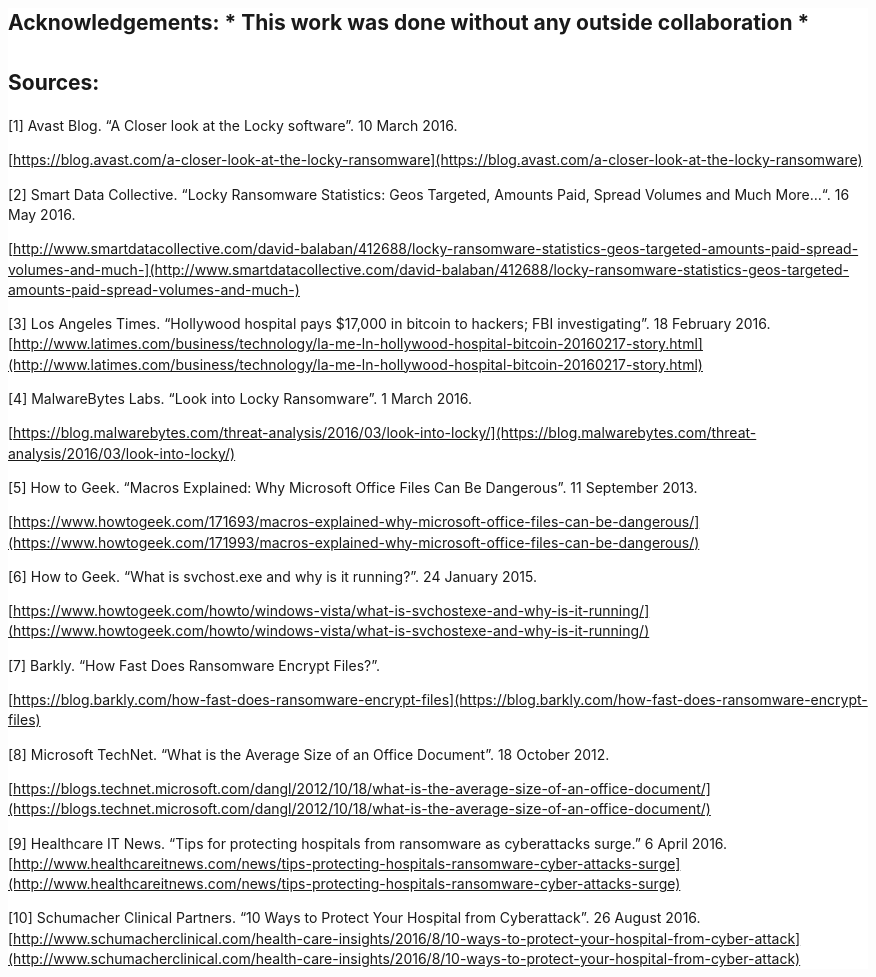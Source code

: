 
## Acknowledgements: * This work was done without any outside collaboration *

## Sources:

[1] Avast Blog. “A Closer look at the Locky software”. 10 March 2016.

[https://blog.avast.com/a-closer-look-at-the-locky-ransomware](https://blog.avast.com/a-closer-look-at-the-locky-ransomware) 

[2] Smart Data Collective. “Locky Ransomware Statistics: Geos Targeted, Amounts Paid, Spread Volumes and Much More…“. 16 May 2016.

[http://www.smartdatacollective.com/david-balaban/412688/locky-ransomware-statistics-geos-targeted-amounts-paid-spread-volumes-and-much-](http://www.smartdatacollective.com/david-balaban/412688/locky-ransomware-statistics-geos-targeted-amounts-paid-spread-volumes-and-much-) 

[3] Los Angeles Times. “Hollywood hospital pays $17,000 in bitcoin to hackers; FBI investigating”. 18 February 2016. [http://www.latimes.com/business/technology/la-me-ln-hollywood-hospital-bitcoin-20160217-story.html](http://www.latimes.com/business/technology/la-me-ln-hollywood-hospital-bitcoin-20160217-story.html) 

[4] MalwareBytes Labs. “Look into Locky Ransomware”. 1 March 2016.

[https://blog.malwarebytes.com/threat-analysis/2016/03/look-into-locky/](https://blog.malwarebytes.com/threat-analysis/2016/03/look-into-locky/) 

[5] How to Geek. “Macros Explained: Why Microsoft Office Files Can Be Dangerous”. 11 September 2013.

[https://www.howtogeek.com/171693/macros-explained-why-microsoft-office-files-can-be-dangerous/](https://www.howtogeek.com/171993/macros-explained-why-microsoft-office-files-can-be-dangerous/) 

[6] How to Geek. “What is svchost.exe and why is it running?”. 24 January 2015.

[https://www.howtogeek.com/howto/windows-vista/what-is-svchostexe-and-why-is-it-running/](https://www.howtogeek.com/howto/windows-vista/what-is-svchostexe-and-why-is-it-running/)

[7] Barkly. “How Fast Does Ransomware Encrypt Files?”.

[https://blog.barkly.com/how-fast-does-ransomware-encrypt-files](https://blog.barkly.com/how-fast-does-ransomware-encrypt-files)

[8] Microsoft TechNet. “What is the Average Size of an Office Document”. 18 October 2012.

[https://blogs.technet.microsoft.com/dangl/2012/10/18/what-is-the-average-size-of-an-office-document/](https://blogs.technet.microsoft.com/dangl/2012/10/18/what-is-the-average-size-of-an-office-document/)

[9] Healthcare IT News. “Tips for protecting hospitals from ransomware as cyberattacks surge.” 6 April 2016. [http://www.healthcareitnews.com/news/tips-protecting-hospitals-ransomware-cyber-attacks-surge](http://www.healthcareitnews.com/news/tips-protecting-hospitals-ransomware-cyber-attacks-surge) &nbsp;

[10] Schumacher Clinical Partners. “10 Ways to Protect Your Hospital from Cyberattack”. 26 August 2016. [http://www.schumacherclinical.com/health-care-insights/2016/8/10-ways-to-protect-your-hospital-from-cyber-attack](http://www.schumacherclinical.com/health-care-insights/2016/8/10-ways-to-protect-your-hospital-from-cyber-attack)
